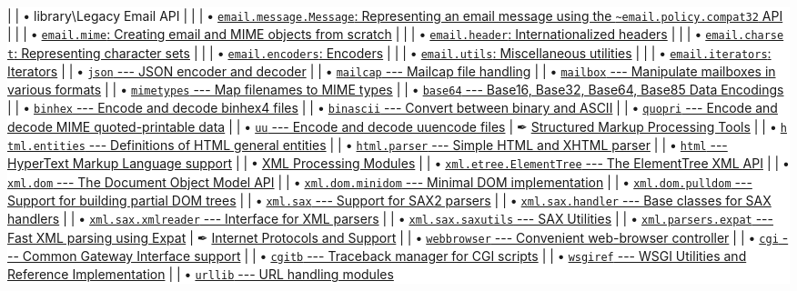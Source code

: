 |   |   • library\Legacy Email API
|   |   |   • [`email.message.Message`: Representing an email message using the `~email.policy.compat32` API](email.compat32-message.rst)
|   |   |   • [`email.mime`: Creating email and MIME objects from scratch](email.mime.rst)
|   |   |   • [`email.header`: Internationalized headers](email.header.rst)
|   |   |   • [`email.charset`: Representing character sets](email.charset.rst)
|   |   |   • [`email.encoders`: Encoders](email.encoders.rst)
|   |   |   • [`email.utils`: Miscellaneous utilities](email.utils.rst)
|   |   |   • [`email.iterators`: Iterators](email.iterators.rst)
|   |   • [`json` --- JSON encoder and decoder](library\json.rst)
|   |   • [`mailcap` --- Mailcap file handling](library\mailcap.rst)
|   |   • [`mailbox` --- Manipulate mailboxes in various formats](library\mailbox.rst)
|   |   • [`mimetypes` --- Map filenames to MIME types](library\mimetypes.rst)
|   |   • [`base64` --- Base16, Base32, Base64, Base85 Data Encodings](library\base64.rst)
|   |   • [`binhex` --- Encode and decode binhex4 files](library\binhex.rst)
|   |   • [`binascii` --- Convert between binary and ASCII](library\binascii.rst)
|   |   • [`quopri` --- Encode and decode MIME quoted-printable data](library\quopri.rst)
|   |   • [`uu` --- Encode and decode uuencode files](library\uu.rst)
|  ✒ [Structured Markup Processing Tools](library\markup.rst)
|   |   • [`html.entities` --- Definitions of HTML general entities](library\html.entities.rst)
|   |   • [`html.parser` --- Simple HTML and XHTML parser](library\html.parser.rst)
|   |   • [`html` --- HyperText Markup Language support](library\html.rst)
|   |   • [XML Processing Modules](library\xml.rst)
|   |   • [`xml.etree.ElementTree` --- The ElementTree XML API](library\xml.etree.elementtree.rst)
|   |   • [`xml.dom` --- The Document Object Model API](library\xml.dom.rst)
|   |   • [`xml.dom.minidom` --- Minimal DOM implementation](library\xml.dom.minidom.rst)
|   |   • [`xml.dom.pulldom` --- Support for building partial DOM trees](library\xml.dom.pulldom.rst)
|   |   • [`xml.sax` --- Support for SAX2 parsers](library\xml.sax.rst)
|   |   • [`xml.sax.handler` --- Base classes for SAX handlers](library\xml.sax.handler.rst)
|   |   • [`xml.sax.xmlreader` --- Interface for XML parsers](library\xml.sax.reader.rst)
|   |   • [`xml.sax.saxutils` --- SAX Utilities](library\xml.sax.utils.rst)
|   |   • [`xml.parsers.expat` --- Fast XML parsing using Expat](library\pyexpat.rst)
|  ✒ [Internet Protocols and Support](library\internet.rst)
|   |   • [`webbrowser` --- Convenient web-browser controller](library\webbrowser.rst)
|   |   • [`cgi` --- Common Gateway Interface support](library\cgi.rst)
|   |   • [`cgitb` --- Traceback manager for CGI scripts](library\cgitb.rst)
|   |   • [`wsgiref` --- WSGI Utilities and Reference Implementation](library\wsgiref.rst)
|   |   • [`urllib` --- URL handling modules](library\urllib.rst)